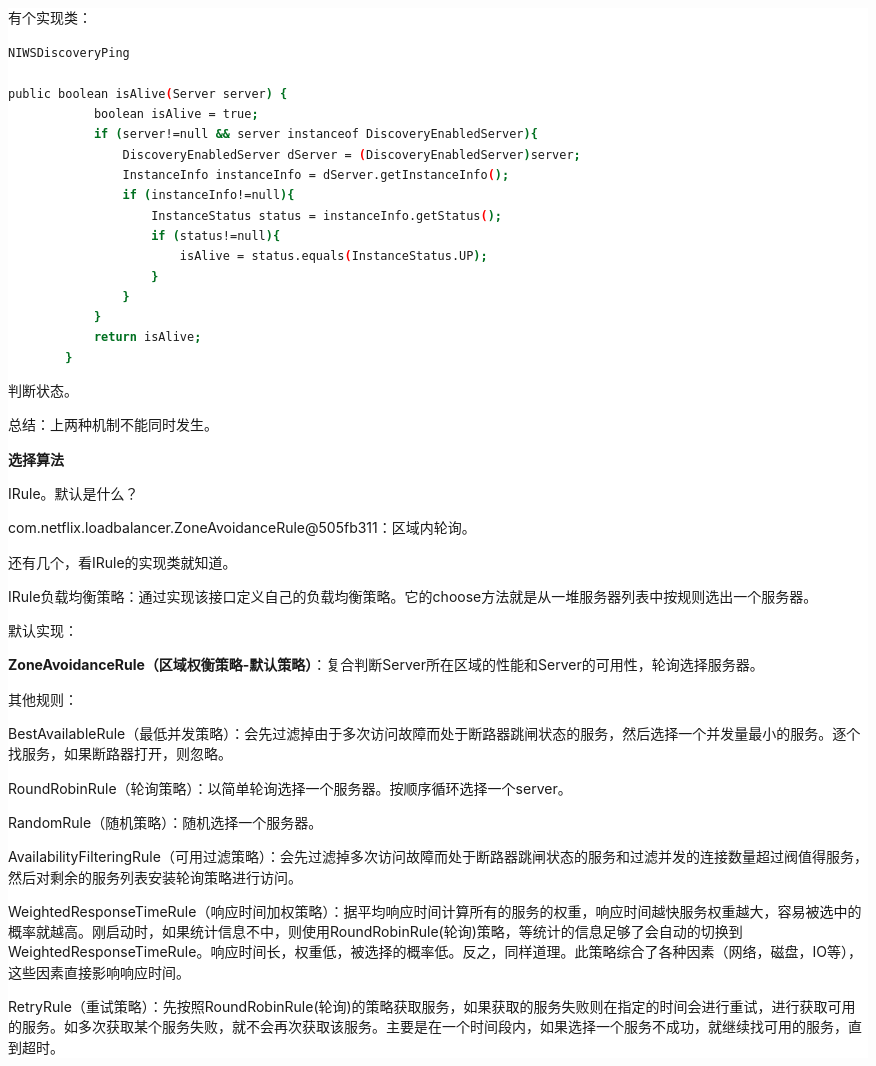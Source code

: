 有个实现类：

```sh
NIWSDiscoveryPing

public boolean isAlive(Server server) {
		    boolean isAlive = true;
		    if (server!=null && server instanceof DiscoveryEnabledServer){
	            DiscoveryEnabledServer dServer = (DiscoveryEnabledServer)server;	            
	            InstanceInfo instanceInfo = dServer.getInstanceInfo();
	            if (instanceInfo!=null){	                
	                InstanceStatus status = instanceInfo.getStatus();
	                if (status!=null){
	                    isAlive = status.equals(InstanceStatus.UP);
	                }
	            }
	        }
		    return isAlive;
		}
```

判断状态。



总结：上两种机制不能同时发生。



**选择算法**

IRule。默认是什么？

com.netflix.loadbalancer.ZoneAvoidanceRule@505fb311：区域内轮询。

还有几个，看IRule的实现类就知道。

IRule负载均衡策略：通过实现该接口定义自己的负载均衡策略。它的choose方法就是从一堆服务器列表中按规则选出一个服务器。

默认实现：

**ZoneAvoidanceRule（区域权衡策略-默认策略）**：复合判断Server所在区域的性能和Server的可用性，轮询选择服务器。

其他规则：

BestAvailableRule（最低并发策略）：会先过滤掉由于多次访问故障而处于断路器跳闸状态的服务，然后选择一个并发量最小的服务。逐个找服务，如果断路器打开，则忽略。

RoundRobinRule（轮询策略）：以简单轮询选择一个服务器。按顺序循环选择一个server。

RandomRule（随机策略）：随机选择一个服务器。

AvailabilityFilteringRule（可用过滤策略）：会先过滤掉多次访问故障而处于断路器跳闸状态的服务和过滤并发的连接数量超过阀值得服务，然后对剩余的服务列表安装轮询策略进行访问。

WeightedResponseTimeRule（响应时间加权策略）：据平均响应时间计算所有的服务的权重，响应时间越快服务权重越大，容易被选中的概率就越高。刚启动时，如果统计信息不中，则使用RoundRobinRule(轮询)策略，等统计的信息足够了会自动的切换到WeightedResponseTimeRule。响应时间长，权重低，被选择的概率低。反之，同样道理。此策略综合了各种因素（网络，磁盘，IO等），这些因素直接影响响应时间。

RetryRule（重试策略）：先按照RoundRobinRule(轮询)的策略获取服务，如果获取的服务失败则在指定的时间会进行重试，进行获取可用的服务。如多次获取某个服务失败，就不会再次获取该服务。主要是在一个时间段内，如果选择一个服务不成功，就继续找可用的服务，直到超时。


